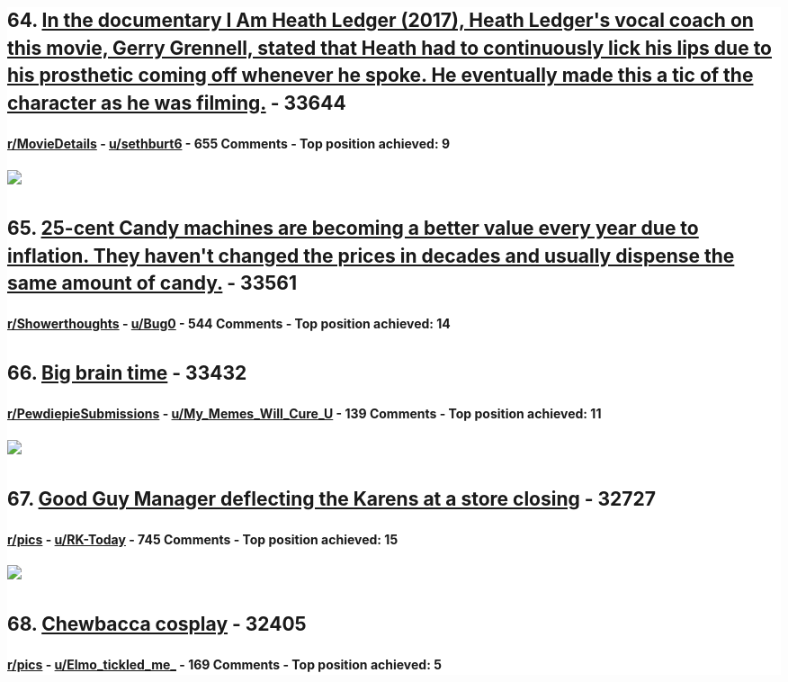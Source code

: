 ## 64. [In the documentary I Am Heath Ledger (2017), Heath Ledger's vocal coach on this movie, Gerry Grennell, stated that Heath had to continuously lick his lips due to his prosthetic coming off whenever he spoke. He eventually made this a tic of the character as he was filming.](http://reddit.com/r/MovieDetails/comments/evrx69/in_the_documentary_i_am_heath_ledger_2017_heath/) - 33644
#### [r/MovieDetails](http://reddit.com/r/MovieDetails) - [u/sethburt6](http://reddit.com/u/sethburt6) - 655 Comments - Top position achieved: 9

<a href="https://i.redd.it/b2x5qozgtrd41.jpg"><img src="https://b.thumbs.redditmedia.com/W4m6BClHnfiuccVUiuKsR0dSMB77gXappPxsUcvkmmw.jpg"></img></a>

## 65. [25-cent Candy machines are becoming a better value every year due to inflation. They haven't changed the prices in decades and usually dispense the same amount of candy.](http://reddit.com/r/Showerthoughts/comments/evsw71/25cent_candy_machines_are_becoming_a_better_value/) - 33561
#### [r/Showerthoughts](http://reddit.com/r/Showerthoughts) - [u/Bug0](http://reddit.com/u/Bug0) - 544 Comments - Top position achieved: 14

## 66. [Big brain time](http://reddit.com/r/PewdiepieSubmissions/comments/evkrxd/big_brain_time/) - 33432
#### [r/PewdiepieSubmissions](http://reddit.com/r/PewdiepieSubmissions) - [u/My_Memes_Will_Cure_U](http://reddit.com/u/My_Memes_Will_Cure_U) - 139 Comments - Top position achieved: 11

<a href="https://i.redd.it/hs97ftl9uod41.png"><img src="https://b.thumbs.redditmedia.com/rK94pwRvWMhtUSSrt2pUOCZm0-ZOcrDctCi7JUjVfFI.jpg"></img></a>

## 67. [Good Guy Manager deflecting the Karens at a store closing](http://reddit.com/r/pics/comments/evppu0/good_guy_manager_deflecting_the_karens_at_a_store/) - 32727
#### [r/pics](http://reddit.com/r/pics) - [u/RK-Today](http://reddit.com/u/RK-Today) - 745 Comments - Top position achieved: 15

<a href="https://i.redd.it/x7kdhm3p2rd41.jpg"><img src="https://a.thumbs.redditmedia.com/OtuwrdNEWVGlGznGkIo-PQvC2a8Co4P-tG72Ok2xZA4.jpg"></img></a>

## 68. [Chewbacca cosplay](http://reddit.com/r/pics/comments/evi31f/chewbacca_cosplay/) - 32405
#### [r/pics](http://reddit.com/r/pics) - [u/Elmo_tickled_me_](http://reddit.com/u/Elmo_tickled_me_) - 169 Comments - Top position achieved: 5
